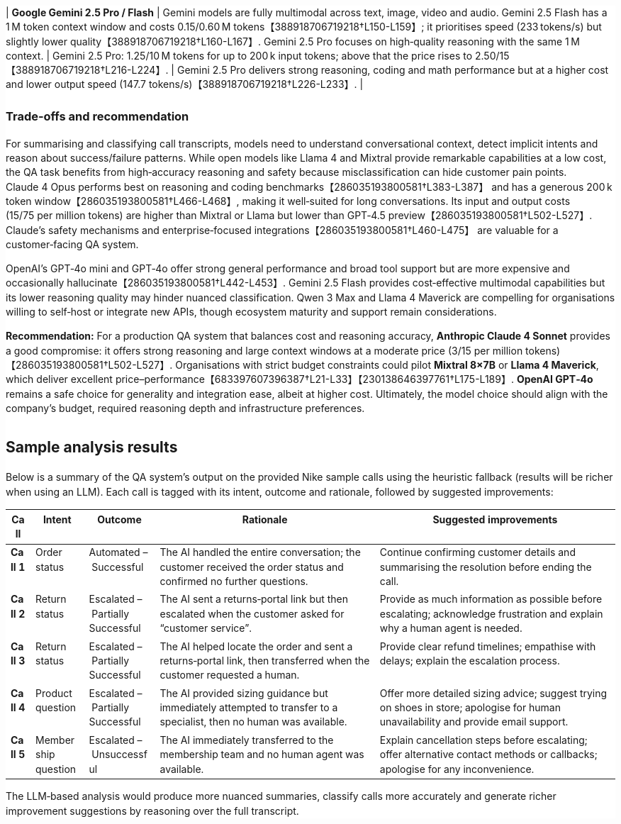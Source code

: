 | **Google Gemini 2.5 Pro / Flash** | Gemini models are fully multimodal across text, image, video and audio.  Gemini 2.5 Flash has a 1 M token context window and costs $0.15 / $0.60 M tokens【388918706719218†L150-L159】; it prioritises speed (233 tokens/s) but slightly lower quality【388918706719218†L160-L167】.  Gemini 2.5 Pro focuses on high‑quality reasoning with the same 1 M context. | Gemini 2.5 Pro: $1.25 / $10 M tokens for up to 200 k input tokens; above that the price rises to $2.50 / $15【388918706719218†L216-L224】. | Gemini 2.5 Pro delivers strong reasoning, coding and math performance but at a higher cost and lower output speed (147.7 tokens/s)【388918706719218†L226-L233】. |

### Trade‑offs and recommendation

For summarising and classifying call transcripts, models need to understand conversational context, detect implicit intents and reason about success/failure patterns.  While open models like Llama 4 and Mixtral provide remarkable capabilities at a low cost, the QA task benefits from high‑accuracy reasoning and safety because misclassification can hide customer pain points.  Claude 4 Opus performs best on reasoning and coding benchmarks【286035193800581†L383-L387】 and has a generous 200 k token window【286035193800581†L466-L468】, making it well‑suited for long conversations.  Its input and output costs ($15 / $75 per million tokens) are higher than Mixtral or Llama but lower than GPT‑4.5 preview【286035193800581†L502-L527】.  Claude’s safety mechanisms and enterprise‑focused integrations【286035193800581†L460-L475】 are valuable for a customer‑facing QA system.

OpenAI’s GPT‑4o mini and GPT‑4o offer strong general performance and broad tool support but are more expensive and occasionally hallucinate【286035193800581†L442-L453】.  Gemini 2.5 Flash provides cost‑effective multimodal capabilities but its lower reasoning quality may hinder nuanced classification.  Qwen 3 Max and Llama 4 Maverick are compelling for organisations willing to self‑host or integrate new APIs, though ecosystem maturity and support remain considerations.

**Recommendation:** For a production QA system that balances cost and reasoning accuracy, **Anthropic Claude 4 Sonnet** provides a good compromise: it offers strong reasoning and large context windows at a moderate price ($3 / $15 per million tokens)【286035193800581†L502-L527】.  Organisations with strict budget constraints could pilot **Mixtral 8×7B** or **Llama 4 Maverick**, which deliver excellent price–performance【683397607396387†L21-L33】【230138646397761†L175-L189】.  **OpenAI GPT‑4o** remains a safe choice for generality and integration ease, albeit at higher cost.  Ultimately, the model choice should align with the company’s budget, required reasoning depth and infrastructure preferences.

## Sample analysis results

Below is a summary of the QA system’s output on the provided Nike sample calls using the heuristic fallback (results will be richer when using an LLM).  Each call is tagged with its intent, outcome and rationale, followed by suggested improvements:

| Call | Intent | Outcome | Rationale | Suggested improvements |
|---|---|---|---|---|
| **Call 1** | Order status | Automated – Successful | The AI handled the entire conversation; the customer received the order status and confirmed no further questions. | Continue confirming customer details and summarising the resolution before ending the call. |
| **Call 2** | Return status | Escalated – Partially Successful | The AI sent a returns‑portal link but then escalated when the customer asked for “customer service”. | Provide as much information as possible before escalating; acknowledge frustration and explain why a human agent is needed. |
| **Call 3** | Return status | Escalated – Partially Successful | The AI helped locate the order and sent a returns‑portal link, then transferred when the customer requested a human. | Provide clear refund timelines; empathise with delays; explain the escalation process. |
| **Call 4** | Product question | Escalated – Partially Successful | The AI provided sizing guidance but immediately attempted to transfer to a specialist, then no human was available. | Offer more detailed sizing advice; suggest trying on shoes in store; apologise for human unavailability and provide email support. |
| **Call 5** | Membership question | Escalated – Unsuccessful | The AI immediately transferred to the membership team and no human agent was available. | Explain cancellation steps before escalating; offer alternative contact methods or callbacks; apologise for any inconvenience. |

The LLM‑based analysis would produce more nuanced summaries, classify calls more accurately and generate richer improvement suggestions by reasoning over the full transcript.